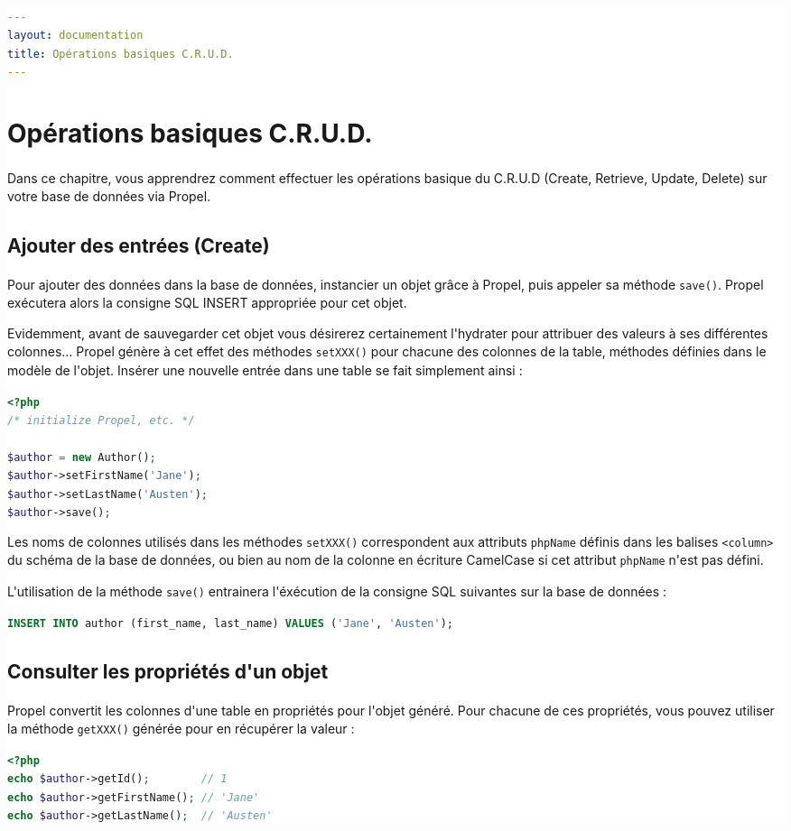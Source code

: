 ```yaml
---
layout: documentation
title: Opérations basiques C.R.U.D.
---
```


# Opérations basiques C.R.U.D. #

Dans ce chapitre, vous apprendrez comment effectuer les opérations basique du C.R.U.D (Create, Retrieve, Update, Delete) sur votre base de données via Propel.

## Ajouter des entrées (Create) ##

Pour ajouter des données dans la base de données, instancier un objet grâce à Propel, puis appeler sa méthode `save()`. Propel exécutera alors la consigne SQL INSERT appropriée pour cet objet.

Evidemment, avant de sauvegarder cet objet vous désirerez certainement l'hydrater pour attribuer des valeurs à ses différentes colonnes... Propel génère à cet effet des méthodes `setXXX()` pour chacune des colonnes de la table, méthodes définies dans le modèle de l'objet. Insérer une nouvelle entrée dans une table se fait simplement ainsi :

```php
<?php
/* initialize Propel, etc. */

$author = new Author();
$author->setFirstName('Jane');
$author->setLastName('Austen');
$author->save();
```

Les noms de colonnes utilisés dans les méthodes `setXXX()` correspondent aux attributs `phpName` définis dans les balises `<column>` du schéma de la base de données, ou bien au nom de la colonne en écriture CamelCase si cet attribut `phpName` n'est pas défini.

L'utilisation de la méthode `save()` entrainera l'éxécution de la consigne SQL suivantes sur la base de données :

```sql
INSERT INTO author (first_name, last_name) VALUES ('Jane', 'Austen');
```

## Consulter les propriétés d'un objet ##

Propel convertit les colonnes d'une table en propriétés pour l'objet généré. Pour chacune de ces propriétés, vous pouvez utiliser la méthode `getXXX()` générée pour en récupérer la valeur :

```php
<?php
echo $author->getId();        // 1
echo $author->getFirstName(); // 'Jane'
echo $author->getLastName();  // 'Austen'
```
